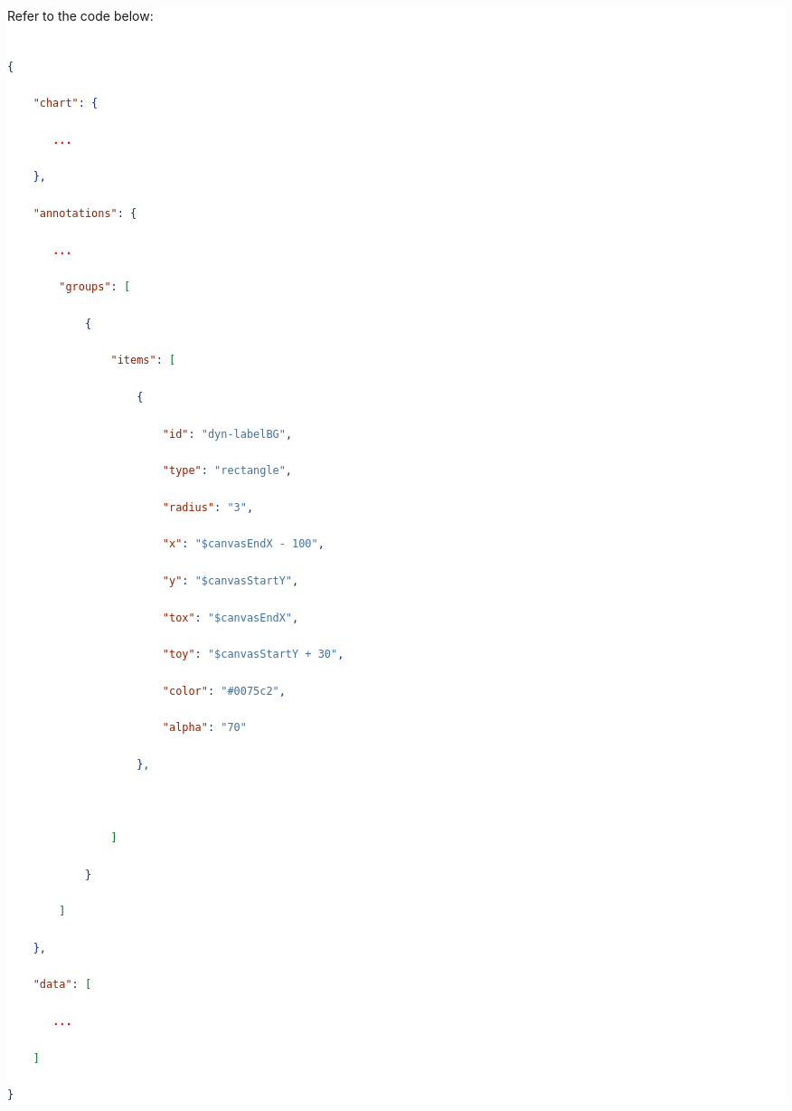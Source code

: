 Refer to the code below:

```json

{

    "chart": {

       ...

    },

    "annotations": {

       ...

        "groups": [

            {

                "items": [

                    {

                        "id": "dyn-labelBG",

                        "type": "rectangle",

                        "radius": "3",

                        "x": "$canvasEndX - 100",

                        "y": "$canvasStartY",

                        "tox": "$canvasEndX",

                        "toy": "$canvasStartY + 30",

                        "color": "#0075c2",

                        "alpha": "70"

                    },

                    

                ]

            }

        ]

    },

    "data": [

       ...

    ]

}

```
